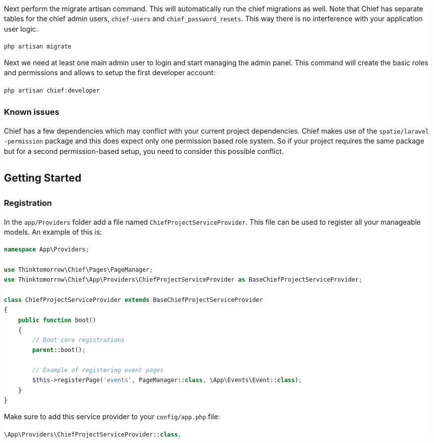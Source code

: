 Next perform the migrate artisan command. This will automatically run the chief migrations as well.
Note that Chief has separate tables for the chief admin users, `chief-users` and `chief_password_resets`. This way there
is no interference with your application user logic.

```php
php artisan migrate
```

Next we need at least one main admin user to login and start managing the admin panel.
This command will create the basic roles and permissions and allows to setup the first developer account:

```php
php artisan chief:developer
```

### Known issues
Chief has a few dependencies which may conflict with your current project dependencies. Chief makes use of the 
`spatie/laravel-permission` package and this does expect only one permission based role system. So if your project
requires the same package but for a second permission-based setup, you need to consider this possible conflict.

## Getting Started

### Registration
In the `app/Providers` folder add a file named `ChiefProjectServiceProvider`. This file can be used to register all your manageable models.
An example of this is:

```php
namespace App\Providers;

use Thinktomorrow\Chief\Pages\PageManager;
use Thinktomorrow\Chief\App\Providers\ChiefProjectServiceProvider as BaseChiefProjectServiceProvider;

class ChiefProjectServiceProvider extends BaseChiefProjectServiceProvider
{
    public function boot()
    {
        // Boot core registrations
        parent::boot();

        // Example of registering event pages
        $this->registerPage('events', PageManager::class, \App\Events\Event::class);
    }
}
```

Make sure to add this service provider to your `config/app.php` file:
```php
\App\Providers\ChiefProjectServiceProvider::class,
```
